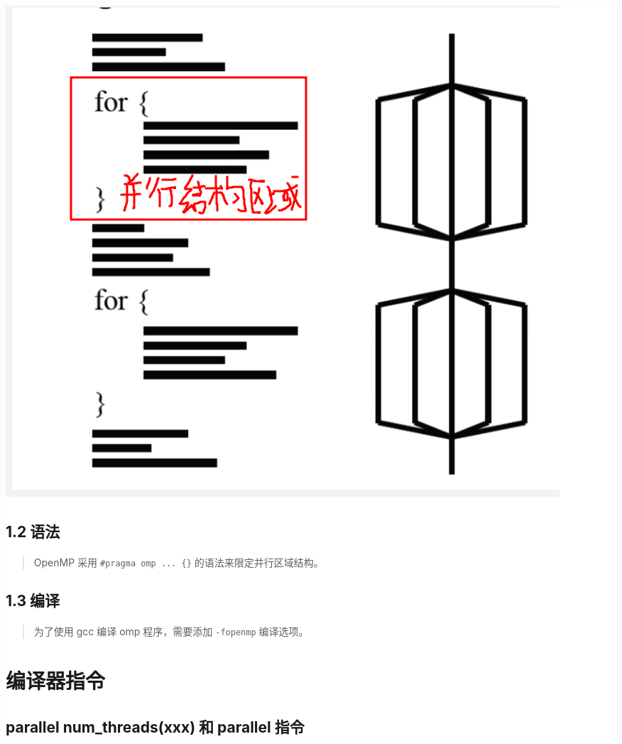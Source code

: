 ![](./images/parallel_code.png)

## 1.2 语法

> OpenMP 采用 `#pragma omp ... {}` 的语法来限定并行区域结构。

## 1.3 编译

> 为了使用 gcc 编译 omp 程序，需要添加 `-fopenmp` 编译选项。

# 编译器指令

## parallel num_threads(xxx) 和 parallel 指令
